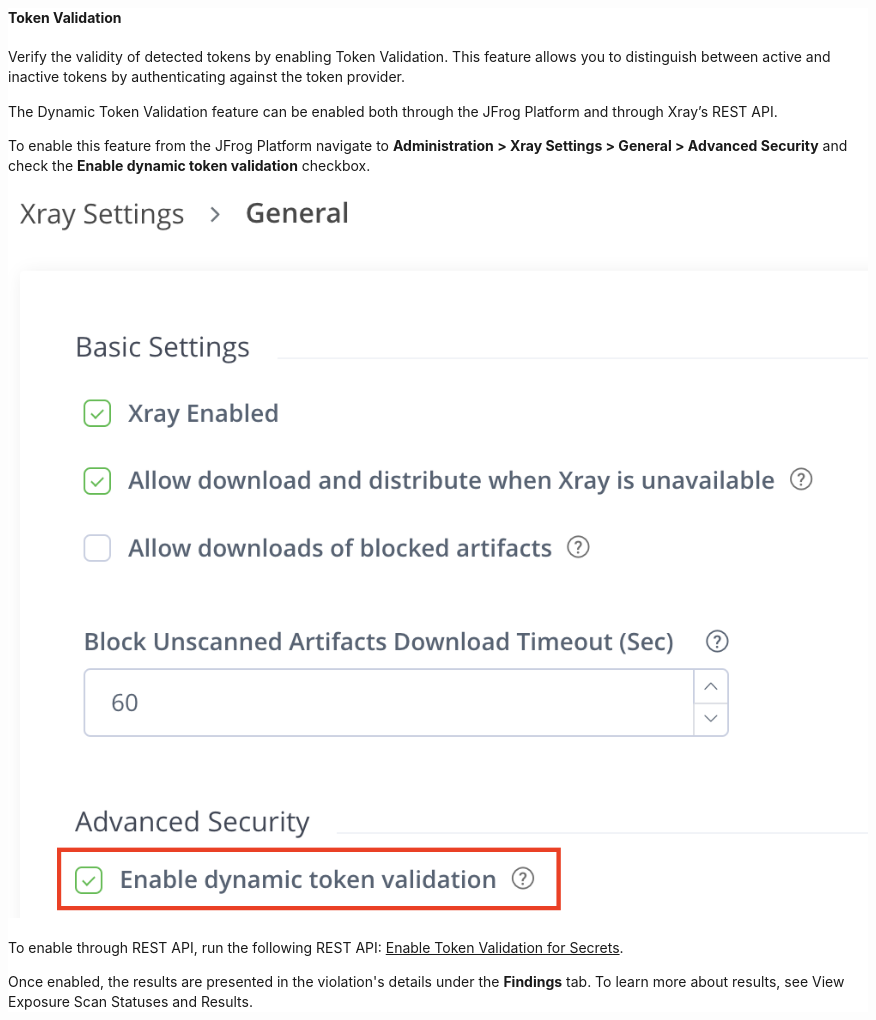 #### **Token Validation**

Verify the validity of detected tokens by enabling Token Validation. This feature allows you to distinguish between active and inactive tokens by authenticating against the token provider.

The Dynamic Token Validation feature can be enabled both through the JFrog Platform and through Xray’s REST API.

To enable this feature from the JFrog Platform navigate to **Administration > Xray Settings > General > Advanced Security** and check the **Enable dynamic token validation** checkbox.

![Screenshot\_2024-12-10\_at\_12\_47\_26.png](<../../.gitbook/assets/uuid f9429f9e 278f 13c9 3fe2 73fa4f68eb31.png>)

To enable through REST API, run the following REST API: [Enable Token Validation for Secrets](https://about/document/preview/733722#UUID-8dd54c7b-d9d2-8dda-8894-d468d91e6007).

Once enabled, the results are presented in the violation's details under the **Findings** tab. To learn more about results, see View Exposure Scan Statuses and Results.
